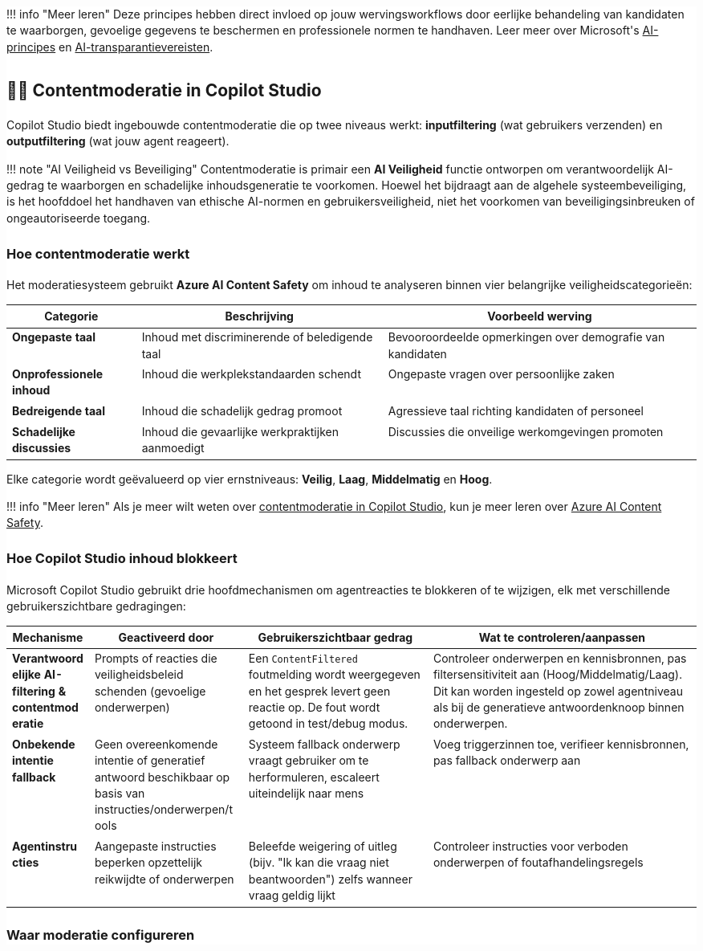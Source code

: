 !!! info "Meer leren"
    Deze principes hebben direct invloed op jouw wervingsworkflows door eerlijke behandeling van kandidaten te waarborgen, gevoelige gegevens te beschermen en professionele normen te handhaven. Leer meer over Microsoft's [AI-principes](https://www.microsoft.com/ai/responsible-ai) en [AI-transparantievereisten](https://learn.microsoft.com/copilot/microsoft-365/microsoft-365-copilot-transparency-note).

## 👮‍♀️ Contentmoderatie in Copilot Studio

Copilot Studio biedt ingebouwde contentmoderatie die op twee niveaus werkt: **inputfiltering** (wat gebruikers verzenden) en **outputfiltering** (wat jouw agent reageert).

!!! note "AI Veiligheid vs Beveiliging"
    Contentmoderatie is primair een **AI Veiligheid** functie ontworpen om verantwoordelijk AI-gedrag te waarborgen en schadelijke inhoudsgeneratie te voorkomen. Hoewel het bijdraagt aan de algehele systeembeveiliging, is het hoofddoel het handhaven van ethische AI-normen en gebruikersveiligheid, niet het voorkomen van beveiligingsinbreuken of ongeautoriseerde toegang.

### Hoe contentmoderatie werkt

Het moderatiesysteem gebruikt **Azure AI Content Safety** om inhoud te analyseren binnen vier belangrijke veiligheidscategorieën:

| Categorie                  | Beschrijving                                          | Voorbeeld werving                             |
| -------------------------- | ---------------------------------------------------- | --------------------------------------------- |
| **Ongepaste taal**         | Inhoud met discriminerende of beledigende taal       | Bevooroordeelde opmerkingen over demografie van kandidaten |
| **Onprofessionele inhoud** | Inhoud die werkplekstandaarden schendt               | Ongepaste vragen over persoonlijke zaken      |
| **Bedreigende taal**       | Inhoud die schadelijk gedrag promoot                 | Agressieve taal richting kandidaten of personeel |
| **Schadelijke discussies** | Inhoud die gevaarlijke werkpraktijken aanmoedigt     | Discussies die onveilige werkomgevingen promoten |

Elke categorie wordt geëvalueerd op vier ernstniveaus: **Veilig**, **Laag**, **Middelmatig** en **Hoog**.

!!! info "Meer leren"
    Als je meer wilt weten over [contentmoderatie in Copilot Studio](https://learn.microsoft.com/microsoft-copilot-studio/knowledge-copilot-studio#content-moderation), kun je meer leren over [Azure AI Content Safety](https://learn.microsoft.com/azure/ai-services/content-safety/overview).

### Hoe Copilot Studio inhoud blokkeert

Microsoft Copilot Studio gebruikt drie hoofdmechanismen om agentreacties te blokkeren of te wijzigen, elk met verschillende gebruikerszichtbare gedragingen:

| Mechanisme                 | Geactiveerd door                                   | Gebruikerszichtbaar gedrag                   | Wat te controleren/aanpassen               |
|----------------------------|---------------------------------------------------|----------------------------------------------|--------------------------------------------|
| **Verantwoordelijke AI-filtering & contentmoderatie** | Prompts of reacties die veiligheidsbeleid schenden (gevoelige onderwerpen) | Een `ContentFiltered` foutmelding wordt weergegeven en het gesprek levert geen reactie op. De fout wordt getoond in test/debug modus. | Controleer onderwerpen en kennisbronnen, pas filtersensitiviteit aan (Hoog/Middelmatig/Laag). Dit kan worden ingesteld op zowel agentniveau als bij de generatieve antwoordenknoop binnen onderwerpen. |
| **Onbekende intentie fallback** | Geen overeenkomende intentie of generatief antwoord beschikbaar op basis van instructies/onderwerpen/tools | Systeem fallback onderwerp vraagt gebruiker om te herformuleren, escaleert uiteindelijk naar mens | Voeg triggerzinnen toe, verifieer kennisbronnen, pas fallback onderwerp aan |
| **Agentinstructies**       | Aangepaste instructies beperken opzettelijk reikwijdte of onderwerpen | Beleefde weigering of uitleg (bijv. "Ik kan die vraag niet beantwoorden") zelfs wanneer vraag geldig lijkt | Controleer instructies voor verboden onderwerpen of foutafhandelingsregels |

### Waar moderatie configureren
